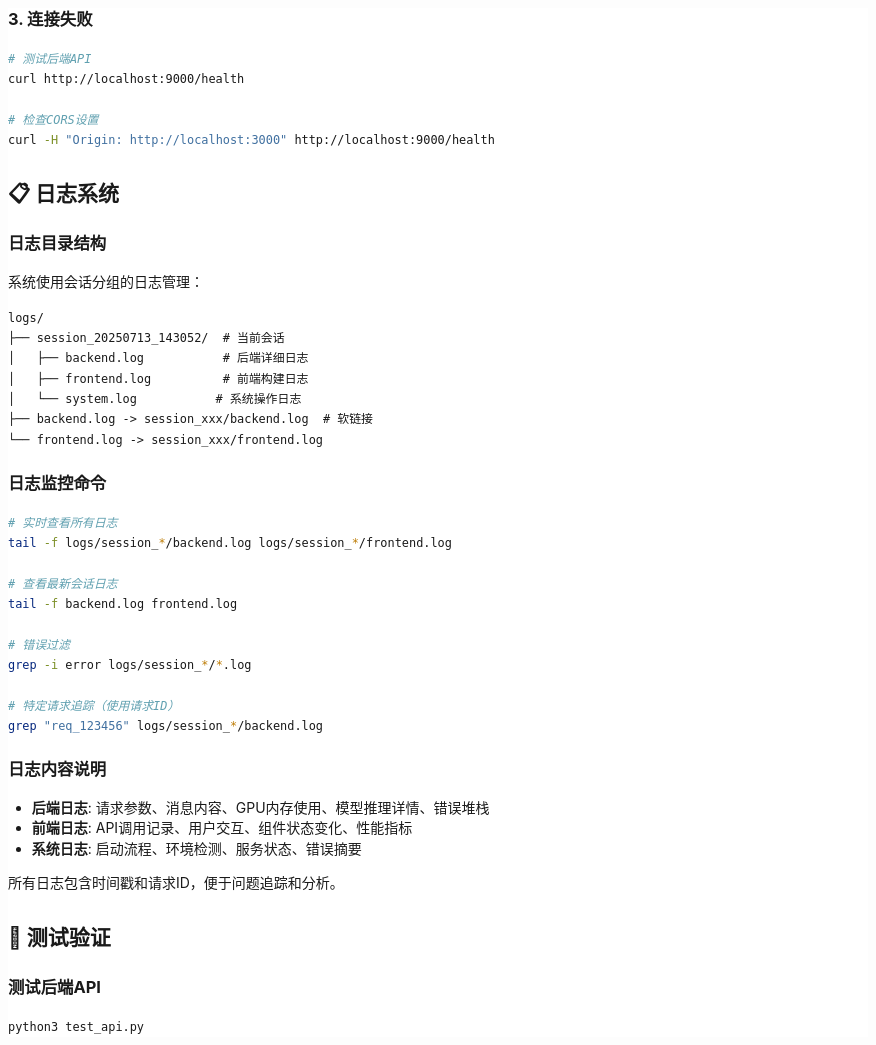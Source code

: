 ### 3. 连接失败
```bash
# 测试后端API
curl http://localhost:9000/health

# 检查CORS设置
curl -H "Origin: http://localhost:3000" http://localhost:9000/health
```

## 📋 日志系统

### 日志目录结构
系统使用会话分组的日志管理：
```
logs/
├── session_20250713_143052/  # 当前会话
│   ├── backend.log           # 后端详细日志
│   ├── frontend.log          # 前端构建日志  
│   └── system.log           # 系统操作日志
├── backend.log -> session_xxx/backend.log  # 软链接
└── frontend.log -> session_xxx/frontend.log
```

### 日志监控命令
```bash
# 实时查看所有日志
tail -f logs/session_*/backend.log logs/session_*/frontend.log

# 查看最新会话日志
tail -f backend.log frontend.log

# 错误过滤
grep -i error logs/session_*/*.log

# 特定请求追踪（使用请求ID）
grep "req_123456" logs/session_*/backend.log
```

### 日志内容说明
- **后端日志**: 请求参数、消息内容、GPU内存使用、模型推理详情、错误堆栈
- **前端日志**: API调用记录、用户交互、组件状态变化、性能指标
- **系统日志**: 启动流程、环境检测、服务状态、错误摘要

所有日志包含时间戳和请求ID，便于问题追踪和分析。

## 🧪 测试验证

### 测试后端API
```bash
python3 test_api.py
```
